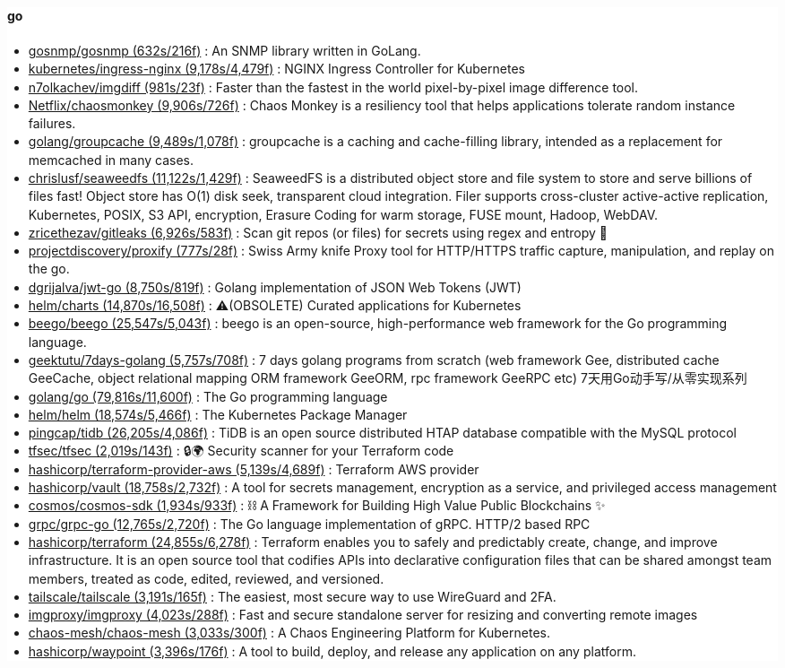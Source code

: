 
#### go
* [gosnmp/gosnmp (632s/216f)](https://github.com/gosnmp/gosnmp) : An SNMP library written in GoLang.
* [kubernetes/ingress-nginx (9,178s/4,479f)](https://github.com/kubernetes/ingress-nginx) : NGINX Ingress Controller for Kubernetes
* [n7olkachev/imgdiff (981s/23f)](https://github.com/n7olkachev/imgdiff) : Faster than the fastest in the world pixel-by-pixel image difference tool.
* [Netflix/chaosmonkey (9,906s/726f)](https://github.com/Netflix/chaosmonkey) : Chaos Monkey is a resiliency tool that helps applications tolerate random instance failures.
* [golang/groupcache (9,489s/1,078f)](https://github.com/golang/groupcache) : groupcache is a caching and cache-filling library, intended as a replacement for memcached in many cases.
* [chrislusf/seaweedfs (11,122s/1,429f)](https://github.com/chrislusf/seaweedfs) : SeaweedFS is a distributed object store and file system to store and serve billions of files fast! Object store has O(1) disk seek, transparent cloud integration. Filer supports cross-cluster active-active replication, Kubernetes, POSIX, S3 API, encryption, Erasure Coding for warm storage, FUSE mount, Hadoop, WebDAV.
* [zricethezav/gitleaks (6,926s/583f)](https://github.com/zricethezav/gitleaks) : Scan git repos (or files) for secrets using regex and entropy 🔑
* [projectdiscovery/proxify (777s/28f)](https://github.com/projectdiscovery/proxify) : Swiss Army knife Proxy tool for HTTP/HTTPS traffic capture, manipulation, and replay on the go.
* [dgrijalva/jwt-go (8,750s/819f)](https://github.com/dgrijalva/jwt-go) : Golang implementation of JSON Web Tokens (JWT)
* [helm/charts (14,870s/16,508f)](https://github.com/helm/charts) : ⚠️(OBSOLETE) Curated applications for Kubernetes
* [beego/beego (25,547s/5,043f)](https://github.com/beego/beego) : beego is an open-source, high-performance web framework for the Go programming language.
* [geektutu/7days-golang (5,757s/708f)](https://github.com/geektutu/7days-golang) : 7 days golang programs from scratch (web framework Gee, distributed cache GeeCache, object relational mapping ORM framework GeeORM, rpc framework GeeRPC etc) 7天用Go动手写/从零实现系列
* [golang/go (79,816s/11,600f)](https://github.com/golang/go) : The Go programming language
* [helm/helm (18,574s/5,466f)](https://github.com/helm/helm) : The Kubernetes Package Manager
* [pingcap/tidb (26,205s/4,086f)](https://github.com/pingcap/tidb) : TiDB is an open source distributed HTAP database compatible with the MySQL protocol
* [tfsec/tfsec (2,019s/143f)](https://github.com/tfsec/tfsec) : 🔒🌍 Security scanner for your Terraform code
* [hashicorp/terraform-provider-aws (5,139s/4,689f)](https://github.com/hashicorp/terraform-provider-aws) : Terraform AWS provider
* [hashicorp/vault (18,758s/2,732f)](https://github.com/hashicorp/vault) : A tool for secrets management, encryption as a service, and privileged access management
* [cosmos/cosmos-sdk (1,934s/933f)](https://github.com/cosmos/cosmos-sdk) : ⛓️ A Framework for Building High Value Public Blockchains ✨
* [grpc/grpc-go (12,765s/2,720f)](https://github.com/grpc/grpc-go) : The Go language implementation of gRPC. HTTP/2 based RPC
* [hashicorp/terraform (24,855s/6,278f)](https://github.com/hashicorp/terraform) : Terraform enables you to safely and predictably create, change, and improve infrastructure. It is an open source tool that codifies APIs into declarative configuration files that can be shared amongst team members, treated as code, edited, reviewed, and versioned.
* [tailscale/tailscale (3,191s/165f)](https://github.com/tailscale/tailscale) : The easiest, most secure way to use WireGuard and 2FA.
* [imgproxy/imgproxy (4,023s/288f)](https://github.com/imgproxy/imgproxy) : Fast and secure standalone server for resizing and converting remote images
* [chaos-mesh/chaos-mesh (3,033s/300f)](https://github.com/chaos-mesh/chaos-mesh) : A Chaos Engineering Platform for Kubernetes.
* [hashicorp/waypoint (3,396s/176f)](https://github.com/hashicorp/waypoint) : A tool to build, deploy, and release any application on any platform.
